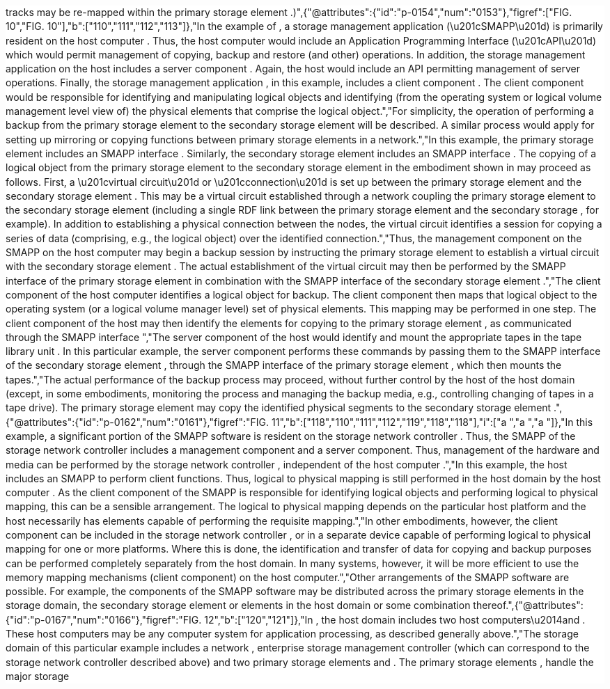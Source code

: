 tracks may be re-mapped within the primary storage element .)",{"@attributes":{"id":"p-0154","num":"0153"},"figref":["FIG. 10","FIG. 10"],"b":["110","111","112","113"]},"In the example of , a storage management application (\u201cSMAPP\u201d)  is primarily resident on the host computer . Thus, the host computer would include an Application Programming Interface (\u201cAPI\u201d) which would permit management of copying, backup and restore (and other) operations. In addition, the storage management application  on the host  includes a server component . Again, the host would include an API permitting management of server operations. Finally, the storage management application , in this example, includes a client component . The client component would be responsible for identifying and manipulating logical objects and identifying (from the operating system or logical volume management level view of) the physical elements that comprise the logical object.","For simplicity, the operation of performing a backup from the primary storage element  to the secondary storage element  will be described. A similar process would apply for setting up mirroring or copying functions between primary storage elements in a network.","In this example, the primary storage element includes an SMAPP interface . Similarly, the secondary storage element  includes an SMAPP interface . The copying of a logical object from the primary storage element  to the secondary storage element  in the embodiment shown in  may proceed as follows. First, a \u201cvirtual circuit\u201d or \u201cconnection\u201d is set up between the primary storage element  and the secondary storage element . This may be a virtual circuit established through a network coupling the primary storage element to the secondary storage element  (including a single RDF link between the primary storage element  and the secondary storage , for example). In addition to establishing a physical connection between the nodes, the virtual circuit identifies a session for copying a series of data (comprising, e.g., the logical object) over the identified connection.","Thus, the management component on the SMAPP  on the host computer  may begin a backup session by instructing the primary storage element to establish a virtual circuit with the secondary storage element . The actual establishment of the virtual circuit may then be performed by the SMAPP interface of the primary storage element  in combination with the SMAPP interface of the secondary storage element .","The client component of the host computer  identifies a logical object for backup. The client component then maps that logical object to the operating system (or a logical volume manager level) set of physical elements. This mapping may be performed in one step. The client component of the host  may then identify the elements for copying to the primary storage element , as communicated through the SMAPP interface ","The server component of the host  would identify and mount the appropriate tapes in the tape library unit . In this particular example, the server component performs these commands by passing them to the SMAPP interface of the secondary storage element , through the SMAPP interface of the primary storage element , which then mounts the tapes.","The actual performance of the backup process may proceed, without further control by the host  of the host domain (except, in some embodiments, monitoring the process and managing the backup media, e.g., controlling changing of tapes in a tape drive). The primary storage element  may copy the identified physical segments to the secondary storage element .",{"@attributes":{"id":"p-0162","num":"0161"},"figref":"FIG. 11","b":["118","110","111","112","119","118","118"],"i":["a ","a ","a "]},"In this example, a significant portion of the SMAPP software is resident on the storage network controller . Thus, the SMAPP of the storage network controller includes a management component and a server component. Thus, management of the hardware and media can be performed by the storage network controller , independent of the host computer .","In this example, the host  includes an SMAPP  to perform client functions. Thus, logical to physical mapping is still performed in the host domain by the host computer . As the client component of the SMAPP  is responsible for identifying logical objects and performing logical to physical mapping, this can be a sensible arrangement. The logical to physical mapping depends on the particular host platform and the host necessarily has elements capable of performing the requisite mapping.","In other embodiments, however, the client component can be included in the storage network controller , or in a separate device capable of performing logical to physical mapping for one or more platforms. Where this is done, the identification and transfer of data for copying and backup purposes can be performed completely separately from the host domain. In many systems, however, it will be more efficient to use the memory mapping mechanisms (client component) on the host computer.","Other arrangements of the SMAPP software are possible. For example, the components of the SMAPP software may be distributed across the primary storage elements in the storage domain, the secondary storage element or elements in the host domain or some combination thereof.",{"@attributes":{"id":"p-0167","num":"0166"},"figref":"FIG. 12","b":["120","121"]},"In , the host domain  includes two host computers\u2014and . These host computers may be any computer system for application processing, as described generally above.","The storage domain  of this particular example includes a network , enterprise storage management controller  (which can correspond to the storage network controller described above) and two primary storage elements and . The primary storage elements , handle the major storage